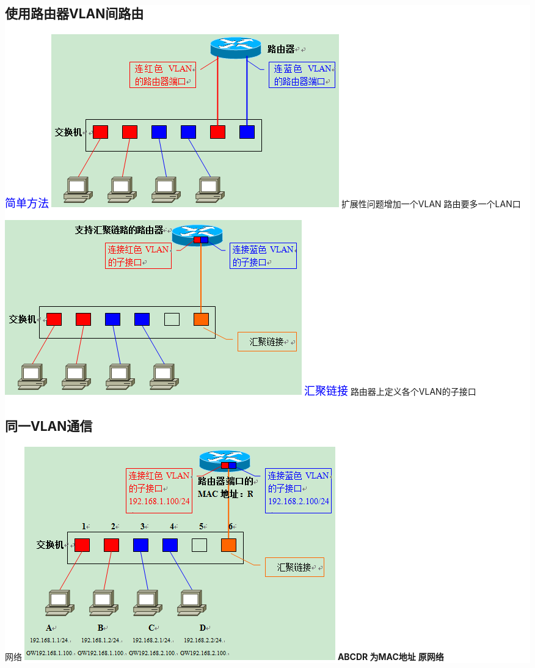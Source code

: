 ## 使用路由器VLAN间路由
<font color="blue" font face="微软雅黑" size=4>简单方法</font> 
![](VLAN-解析/14.png)
扩展性问题增加一个VLAN 路由要多一个LAN口

![](VLAN-解析/15.png)
<font color="blue" font face="微软雅黑" size=4>汇聚链接</font> 
路由器上定义各个VLAN的子接口

## 同一VLAN通信
网络
![](VLAN-解析/16.png)
**ABCDR 为MAC地址** **原网络**
